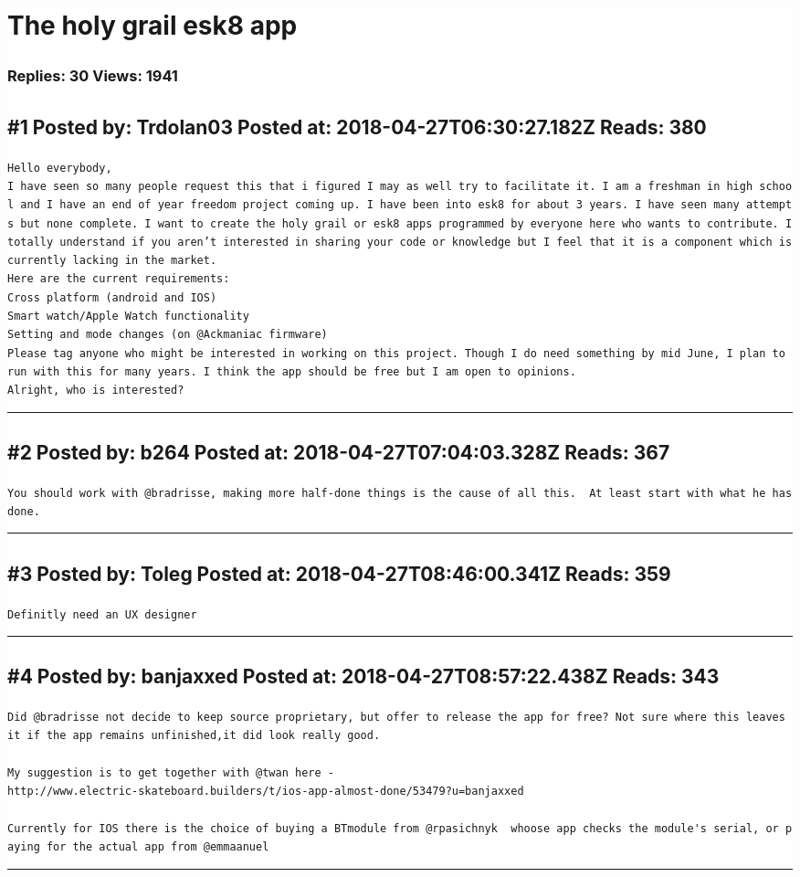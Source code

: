 # The holy grail esk8 app

### Replies: 30 Views: 1941

## \#1 Posted by: Trdolan03 Posted at: 2018-04-27T06:30:27.182Z Reads: 380

```
Hello everybody,
I have seen so many people request this that i figured I may as well try to facilitate it. I am a freshman in high school and I have an end of year freedom project coming up. I have been into esk8 for about 3 years. I have seen many attempts but none complete. I want to create the holy grail or esk8 apps programmed by everyone here who wants to contribute. I totally understand if you aren’t interested in sharing your code or knowledge but I feel that it is a component which is currently lacking in the market. 
Here are the current requirements:
Cross platform (android and IOS)
Smart watch/Apple Watch functionality 
Setting and mode changes (on @Ackmaniac firmware)
Please tag anyone who might be interested in working on this project. Though I do need something by mid June, I plan to run with this for many years. I think the app should be free but I am open to opinions. 
Alright, who is interested?
```

---
## \#2 Posted by: b264 Posted at: 2018-04-27T07:04:03.328Z Reads: 367

```
You should work with @bradrisse, making more half-done things is the cause of all this.  At least start with what he has done.
```

---
## \#3 Posted by: Toleg Posted at: 2018-04-27T08:46:00.341Z Reads: 359

```
Definitly need an UX designer
```

---
## \#4 Posted by: banjaxxed Posted at: 2018-04-27T08:57:22.438Z Reads: 343

```
Did @bradrisse not decide to keep source proprietary, but offer to release the app for free? Not sure where this leaves it if the app remains unfinished,it did look really good.

My suggestion is to get together with @twan here -
http://www.electric-skateboard.builders/t/ios-app-almost-done/53479?u=banjaxxed

Currently for IOS there is the choice of buying a BTmodule from @rpasichnyk  whoose app checks the module's serial, or paying for the actual app from @emmaanuel
```

---